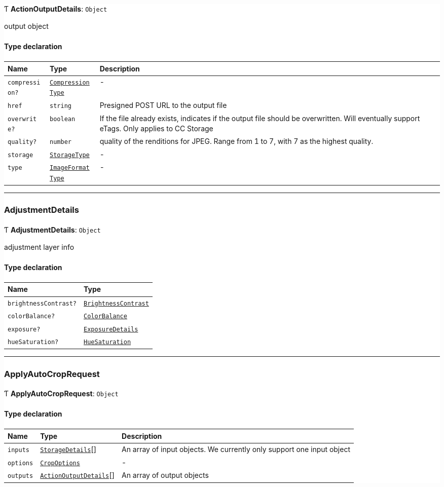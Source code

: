 Ƭ **ActionOutputDetails**: `Object`

output object

#### Type declaration

| Name | Type | Description |
| :------ | :------ | :------ |
| `compression?` | [`CompressionType`](enums/CompressionType.md) | - |
| `href` | `string` | Presigned POST URL to the output file |
| `overwrite?` | `boolean` | If the file already exists, indicates if the output file should be overwritten. Will eventually support eTags. Only applies to CC Storage |
| `quality?` | `number` | quality of the renditions for JPEG. Range from 1 to 7, with 7 as the highest quality. |
| `storage` | [`StorageType`](enums/StorageType.md) | - |
| `type` | [`ImageFormatType`](enums/ImageFormatType.md) | - |

___

### AdjustmentDetails

Ƭ **AdjustmentDetails**: `Object`

adjustment layer info

#### Type declaration

| Name | Type |
| :------ | :------ |
| `brightnessContrast?` | [`BrightnessContrast`](index.md#brightnesscontrast) |
| `colorBalance?` | [`ColorBalance`](index.md#colorbalance) |
| `exposure?` | [`ExposureDetails`](index.md#exposuredetails) |
| `hueSaturation?` | [`HueSaturation`](index.md#huesaturation) |

___

### ApplyAutoCropRequest

Ƭ **ApplyAutoCropRequest**: `Object`

#### Type declaration

| Name | Type | Description |
| :------ | :------ | :------ |
| `inputs` | [`StorageDetails`](index.md#storagedetails)[] | An array of input objects. We currently only support one input object |
| `options` | [`CropOptions`](index.md#cropoptions) | - |
| `outputs` | [`ActionOutputDetails`](index.md#actionoutputdetails)[] | An array of output objects |

